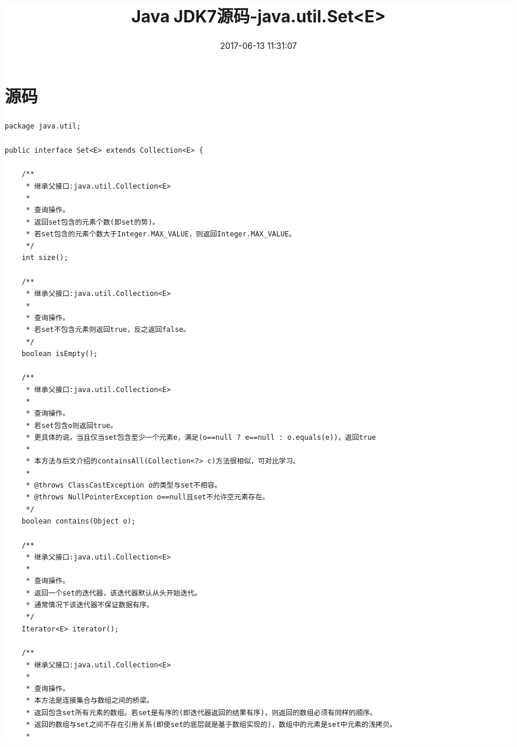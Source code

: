 ﻿---
title: Java JDK7源码-java.util.Set&lt;E&gt;
date: 2017-06-13 11:31:07
tags: [Java,源码,Collection]
categories: Java JDK7源码
---

# 源码



```
package java.util;

public interface Set<E> extends Collection<E> {

    /**
     * 继承父接口:java.util.Collection<E>
     * 
     * 查询操作。
     * 返回set包含的元素个数(即set的势)。
     * 若set包含的元素个数大于Integer.MAX_VALUE，则返回Integer.MAX_VALUE。
     */
    int size();

    /**
     * 继承父接口:java.util.Collection<E>
     * 
     * 查询操作。
     * 若set不包含元素则返回true，反之返回false。
     */
    boolean isEmpty();

    /**
     * 继承父接口:java.util.Collection<E>
     * 
     * 查询操作。
     * 若set包含o则返回true。
     * 更具体的说，当且仅当set包含至少一个元素e，满足(o==null ? e==null : o.equals(e))，返回true
     * 
     * 本方法与后文介绍的containsAll(Collection<?> c)方法很相似，可对比学习。
     * 
     * @throws ClassCastException o的类型与set不相容。
     * @throws NullPointerException o==null且set不允许空元素存在。
     */
    boolean contains(Object o);

    /**
     * 继承父接口:java.util.Collection<E>
     * 
     * 查询操作。
     * 返回一个set的迭代器，该迭代器默认从头开始迭代。
     * 通常情况下该迭代器不保证数据有序。
     */
    Iterator<E> iterator();

    /**
     * 继承父接口:java.util.Collection<E>
     * 
     * 查询操作。
     * 本方法是连接集合与数组之间的桥梁。
     * 返回包含set所有元素的数组。若set是有序的(即迭代器返回的结果有序)，则返回的数组必须有同样的顺序。
     * 返回的数组与set之间不存在引用关系(即使set的底层就是基于数组实现的)，数组中的元素是set中元素的浅拷贝。
     * 
```
